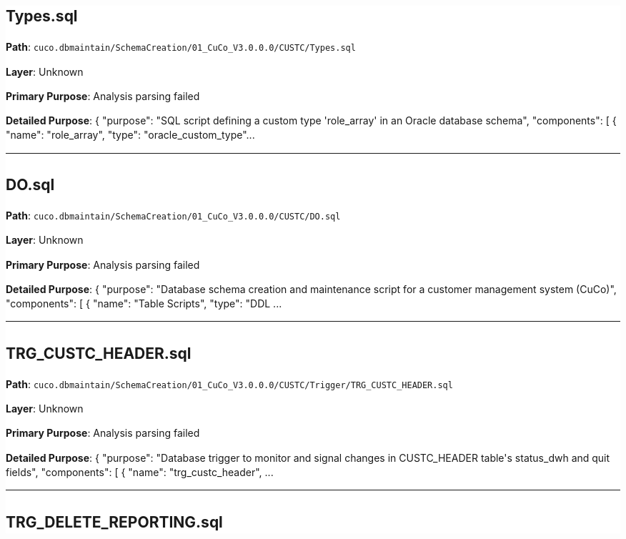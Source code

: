 
## Types.sql

**Path**: `cuco.dbmaintain/SchemaCreation/01_CuCo_V3.0.0.0/CUSTC/Types.sql`

**Layer**: Unknown

**Primary Purpose**: Analysis parsing failed

**Detailed Purpose**: {
    "purpose": "SQL script defining a custom type 'role_array' in an Oracle database schema",
    "components": [
        {
            "name": "role_array",
            "type": "oracle_custom_type"...

---

## DO.sql

**Path**: `cuco.dbmaintain/SchemaCreation/01_CuCo_V3.0.0.0/CUSTC/DO.sql`

**Layer**: Unknown

**Primary Purpose**: Analysis parsing failed

**Detailed Purpose**: {
    "purpose": "Database schema creation and maintenance script for a customer management system (CuCo)",
    "components": [
        {
            "name": "Table Scripts",
            "type": "DDL ...

---

## TRG_CUSTC_HEADER.sql

**Path**: `cuco.dbmaintain/SchemaCreation/01_CuCo_V3.0.0.0/CUSTC/Trigger/TRG_CUSTC_HEADER.sql`

**Layer**: Unknown

**Primary Purpose**: Analysis parsing failed

**Detailed Purpose**: {
    "purpose": "Database trigger to monitor and signal changes in CUSTC_HEADER table's status_dwh and quit fields",
    "components": [
        {
            "name": "trg_custc_header",
            ...

---

## TRG_DELETE_REPORTING.sql
